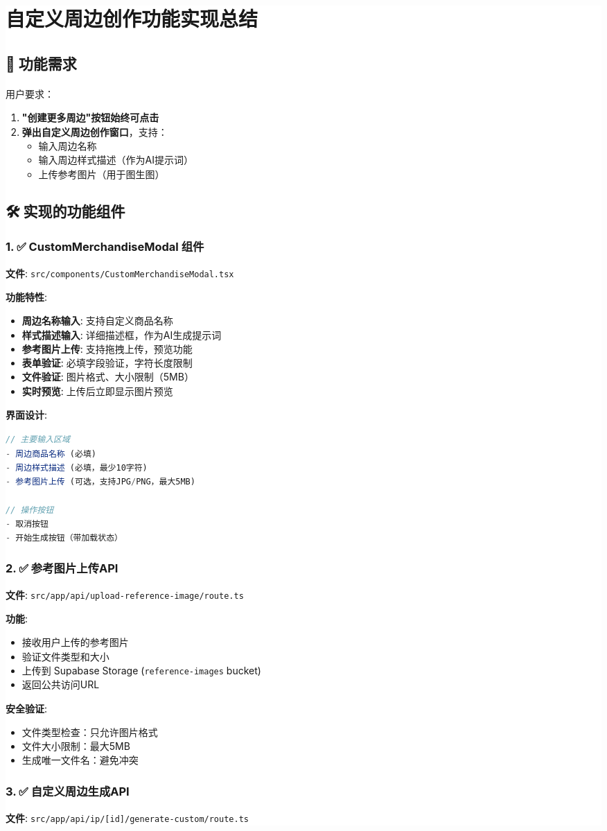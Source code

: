 # 自定义周边创作功能实现总结

## 🎯 功能需求

用户要求：
1. **"创建更多周边"按钮始终可点击**
2. **弹出自定义周边创作窗口**，支持：
   - 输入周边名称
   - 输入周边样式描述（作为AI提示词）
   - 上传参考图片（用于图生图）

## 🛠️ 实现的功能组件

### 1. ✅ CustomMerchandiseModal 组件
**文件**: `src/components/CustomMerchandiseModal.tsx`

**功能特性**:
- **周边名称输入**: 支持自定义商品名称
- **样式描述输入**: 详细描述框，作为AI生成提示词
- **参考图片上传**: 支持拖拽上传，预览功能
- **表单验证**: 必填字段验证，字符长度限制
- **文件验证**: 图片格式、大小限制（5MB）
- **实时预览**: 上传后立即显示图片预览

**界面设计**:
```typescript
// 主要输入区域
- 周边商品名称 (必填)
- 周边样式描述 (必填，最少10字符)
- 参考图片上传 (可选，支持JPG/PNG，最大5MB)

// 操作按钮
- 取消按钮
- 开始生成按钮（带加载状态）
```

### 2. ✅ 参考图片上传API
**文件**: `src/app/api/upload-reference-image/route.ts`

**功能**:
- 接收用户上传的参考图片
- 验证文件类型和大小
- 上传到 Supabase Storage (`reference-images` bucket)
- 返回公共访问URL

**安全验证**:
- 文件类型检查：只允许图片格式
- 文件大小限制：最大5MB
- 生成唯一文件名：避免冲突

### 3. ✅ 自定义周边生成API
**文件**: `src/app/api/ip/[id]/generate-custom/route.ts`
